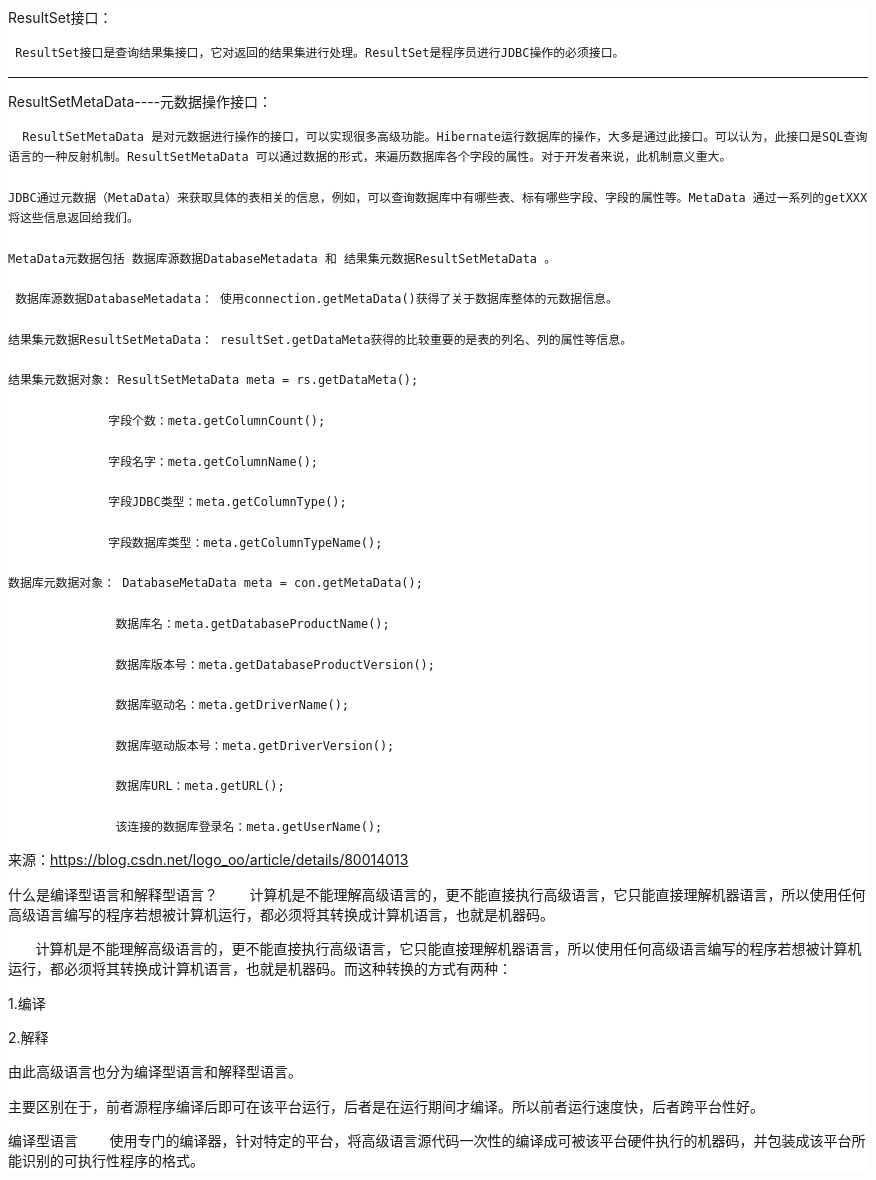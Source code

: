
ResultSet接口：

     ResultSet接口是查询结果集接口，它对返回的结果集进行处理。ResultSet是程序员进行JDBC操作的必须接口。

---------------------------------------------------------------------------------------------------------



ResultSetMetaData----元数据操作接口：

      ResultSetMetaData 是对元数据进行操作的接口，可以实现很多高级功能。Hibernate运行数据库的操作，大多是通过此接口。可以认为，此接口是SQL查询语言的一种反射机制。ResultSetMetaData 可以通过数据的形式，来遍历数据库各个字段的属性。对于开发者来说，此机制意义重大。

    JDBC通过元数据（MetaData）来获取具体的表相关的信息，例如，可以查询数据库中有哪些表、标有哪些字段、字段的属性等。MetaData 通过一系列的getXXX 将这些信息返回给我们。

    MetaData元数据包括 数据库源数据DatabaseMetadata 和 结果集元数据ResultSetMetaData 。

     数据库源数据DatabaseMetadata： 使用connection.getMetaData()获得了关于数据库整体的元数据信息。

    结果集元数据ResultSetMetaData： resultSet.getDataMeta获得的比较重要的是表的列名、列的属性等信息。

    结果集元数据对象: ResultSetMetaData meta = rs.getDataMeta();

                  字段个数：meta.getColumnCount();

                  字段名字：meta.getColumnName();

                  字段JDBC类型：meta.getColumnType();

                  字段数据库类型：meta.getColumnTypeName();

    数据库元数据对象： DatabaseMetaData meta = con.getMetaData();

                   数据库名：meta.getDatabaseProductName();

                   数据库版本号：meta.getDatabaseProductVersion();

                   数据库驱动名：meta.getDriverName();

                   数据库驱动版本号：meta.getDriverVersion();

                   数据库URL：meta.getURL();

                   该连接的数据库登录名：meta.getUserName();

来源：https://blog.csdn.net/logo_oo/article/details/80014013



什么是编译型语言和解释型语言？
       计算机是不能理解高级语言的，更不能直接执行高级语言，它只能直接理解机器语言，所以使用任何高级语言编写的程序若想被计算机运行，都必须将其转换成计算机语言，也就是机器码。


       计算机是不能理解高级语言的，更不能直接执行高级语言，它只能直接理解机器语言，所以使用任何高级语言编写的程序若想被计算机运行，都必须将其转换成计算机语言，也就是机器码。而这种转换的方式有两种：

1.编译

2.解释

由此高级语言也分为编译型语言和解释型语言。

主要区别在于，前者源程序编译后即可在该平台运行，后者是在运行期间才编译。所以前者运行速度快，后者跨平台性好。

编译型语言
       使用专门的编译器，针对特定的平台，将高级语言源代码一次性的编译成可被该平台硬件执行的机器码，并包装成该平台所能识别的可执行性程序的格式。

